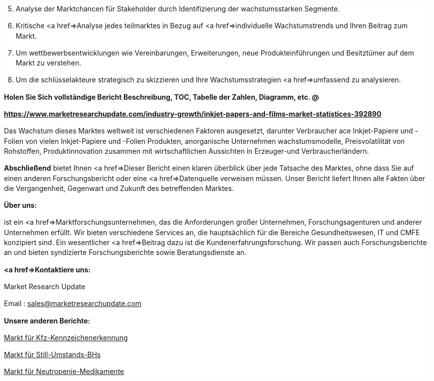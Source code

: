 5) Analyse der Marktchancen für Stakeholder durch Identifizierung der wachstumsstarken Segmente.

6) Kritische <a href=>Analyse</a> jedes teilmarktes in Bezug auf <a href=>individuelle</a> Wachstumstrends und Ihren Beitrag zum Markt.

7) Um wettbewerbsentwicklungen wie Vereinbarungen, Erweiterungen, neue Produkteinführungen und Besitztümer auf dem Markt zu verstehen.

8) Um die schlüsselakteure strategisch zu skizzieren und Ihre Wachstumsstrategien <a href=>umfassend</a> zu analysieren.



<strong>Holen Sie Sich vollständige Bericht Beschreibung, TOC, Tabelle der Zahlen, Diagramm, etc. @ </strong>

<strong><a href=https://www.marketresearchupdate.com/industry-growth/inkjet-papers-and-films-market-statistices-392890>https://www.marketresearchupdate.com/industry-growth/inkjet-papers-and-films-market-statistices-392890</a></font></strong>

Das Wachstum dieses Marktes weltweit ist verschiedenen Faktoren ausgesetzt, darunter Verbraucher ace Inkjet-Papiere und -Folien von vielen Inkjet-Papiere und -Folien Produkten, anorganische Unternehmen wachstumsmodelle, Preisvolatilität von Rohstoffen, Produktinnovation zusammen mit wirtschaftlichen Aussichten in Erzeuger-und Verbraucherländern.



<strong>Abschließend</strong> bietet Ihnen <a href=>Dieser</a> Bericht einen klaren überblick über jede Tatsache des Marktes, ohne dass Sie auf einen anderen Forschungsbericht oder eine <a href=>Datenquelle</a> verweisen müssen. Unser Bericht liefert Ihnen alle Fakten über die Vergangenheit, Gegenwart und Zukunft des betreffenden Marktes.



<strong>Über uns:</strong>

 ist ein <a href=>Marktfors</a>chungsunternehmen, das die Anforderungen großer Unternehmen, Forschungsagenturen und anderer Unternehmen erfüllt. Wir bieten verschiedene Services an, die hauptsächlich für die Bereiche Gesundheitswesen, IT und CMFE konzipiert sind. Ein wesentlicher <a href=>Beitrag</a> dazu ist die Kundenerfahrungsforschung. Wir passen auch Forschungsberichte an und bieten syndizierte Forschungsberichte sowie Beratungsdienste an.



<strong><a href=>Kontaktiere uns:</a></strong>

Market Research Update

Email : sales@marketresearchupdate.com



<strong>Unsere anderen Berichte:</strong>

<a href=https://www.linkedin.com/pulse/vehicle-license-plate-recognition-market-2023>Markt für Kfz-Kennzeichenerkennung</a>

<a href=https://www.linkedin.com/pulse/nursing-maternity-bras-market-analysis-segment>Markt für Still-Umstands-BHs</a>

<a href=https://www.linkedin.com/pulse/neutropenia-drugs-market-outlooks-2023-size>Markt für Neutropenie-Medikamente</a>
